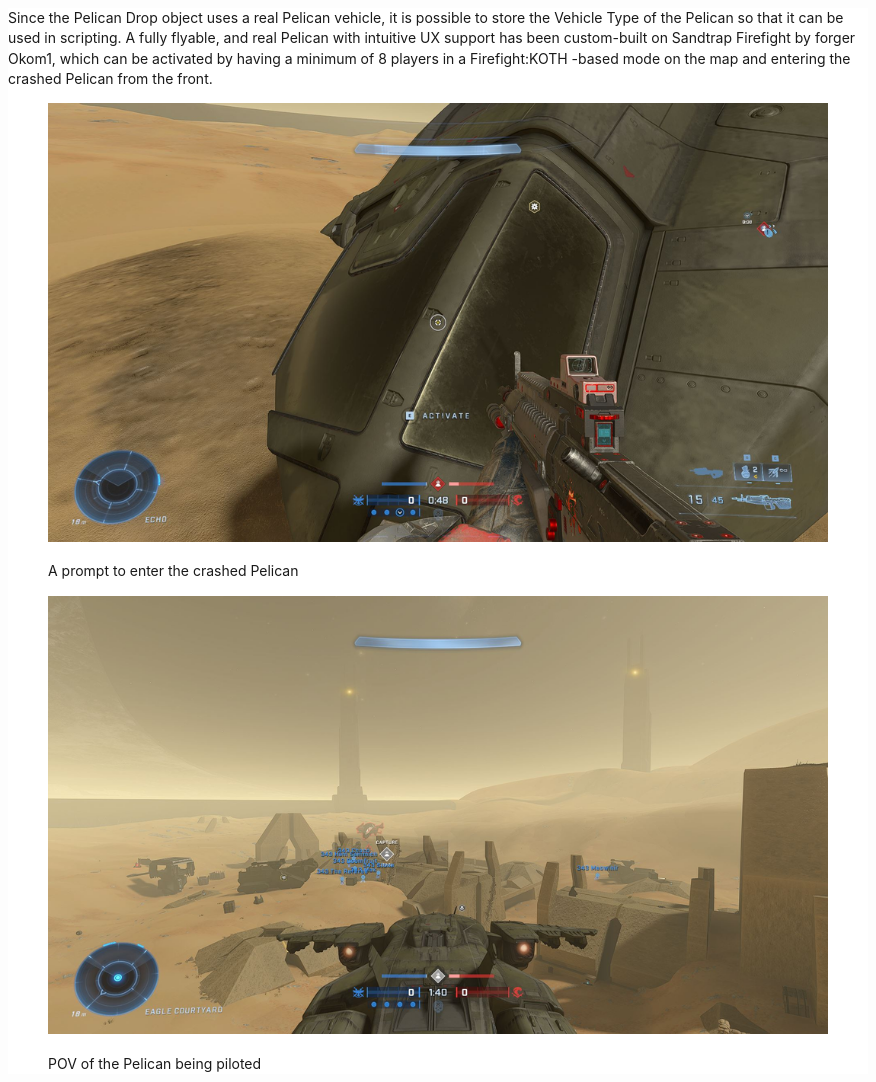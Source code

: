 Since the Pelican Drop object uses a real Pelican vehicle, it is possible to store the Vehicle Type of the Pelican so that it can be used in scripting. A fully flyable, and real Pelican with intuitive UX support has been custom-built on Sandtrap Firefight by forger Okom1, which can be activated by having a minimum of 8 players in a Firefight:KOTH -based mode on the map and entering the crashed Pelican from the front.

<div>

<figure><img src="../../../.gitbook/assets/object-browser-hidden-object-pelican-drop-sandtrap-flyable1.jpg" alt=""><figcaption><p>A prompt to enter the crashed Pelican</p></figcaption></figure>

 

<figure><img src="../../../.gitbook/assets/object-browser-hidden-object-pelican-drop-sandtrap-flyable2.jpg" alt=""><figcaption><p>POV of the Pelican being piloted</p></figcaption></figure>
